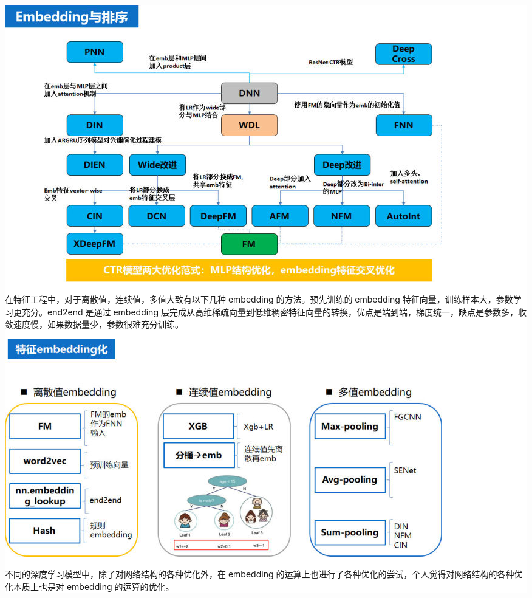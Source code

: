 ![img](v2-8e9aae6a87692420ac161febb64c771b_720w.jpg)

在特征工程中，对于离散值，连续值，多值大致有以下几种 embedding 的方法。预先训练的 embedding 特征向量，训练样本大，参数学习更充分。end2end 是通过 embedding 层完成从高维稀疏向量到低维稠密特征向量的转换，优点是端到端，梯度统一，缺点是参数多，收敛速度慢，如果数据量少，参数很难充分训练。

![img](v2-f1770078e79d9b34991221ce005094b6_720w.jpg)

不同的深度学习模型中，除了对网络结构的各种优化外，在 embedding 的运算上也进行了各种优化的尝试，个人觉得对网络结构的各种优化本质上也是对 embedding 的运算的优化。
